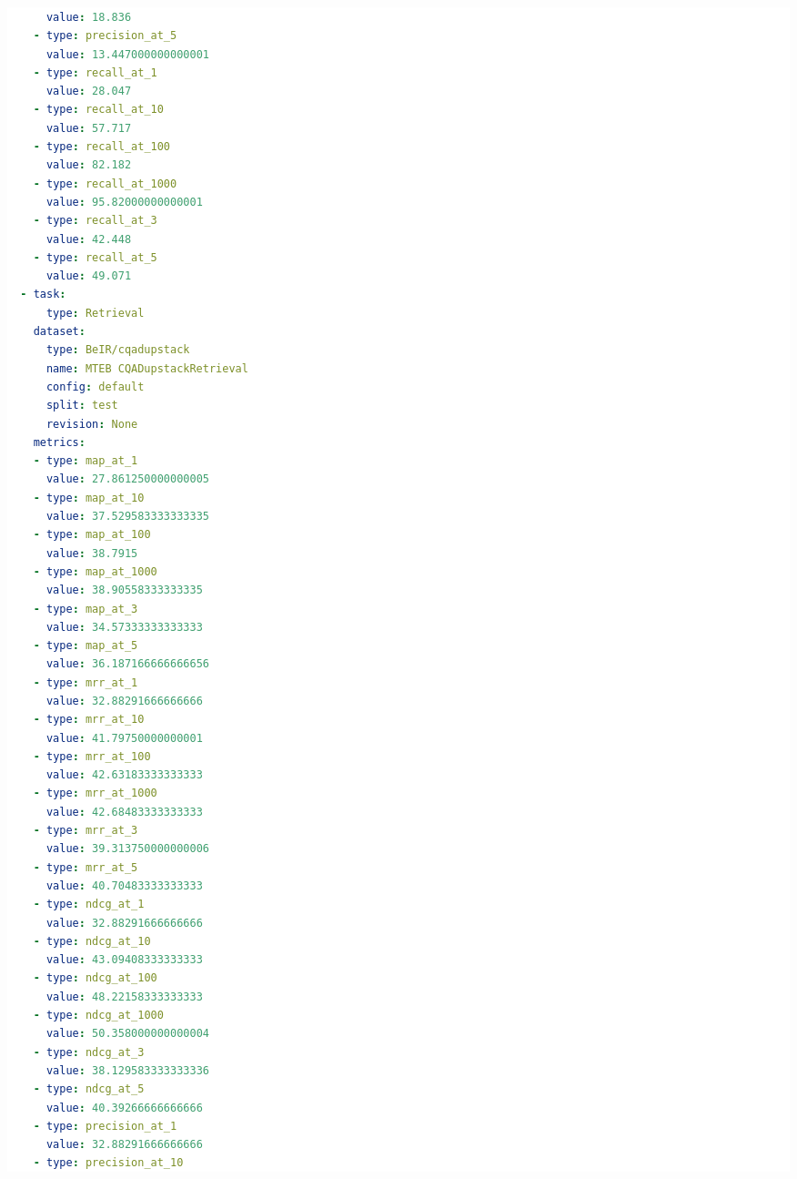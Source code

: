 ```yaml
      value: 18.836
    - type: precision_at_5
      value: 13.447000000000001
    - type: recall_at_1
      value: 28.047
    - type: recall_at_10
      value: 57.717
    - type: recall_at_100
      value: 82.182
    - type: recall_at_1000
      value: 95.82000000000001
    - type: recall_at_3
      value: 42.448
    - type: recall_at_5
      value: 49.071
  - task:
      type: Retrieval
    dataset:
      type: BeIR/cqadupstack
      name: MTEB CQADupstackRetrieval
      config: default
      split: test
      revision: None
    metrics:
    - type: map_at_1
      value: 27.861250000000005
    - type: map_at_10
      value: 37.529583333333335
    - type: map_at_100
      value: 38.7915
    - type: map_at_1000
      value: 38.90558333333335
    - type: map_at_3
      value: 34.57333333333333
    - type: map_at_5
      value: 36.187166666666656
    - type: mrr_at_1
      value: 32.88291666666666
    - type: mrr_at_10
      value: 41.79750000000001
    - type: mrr_at_100
      value: 42.63183333333333
    - type: mrr_at_1000
      value: 42.68483333333333
    - type: mrr_at_3
      value: 39.313750000000006
    - type: mrr_at_5
      value: 40.70483333333333
    - type: ndcg_at_1
      value: 32.88291666666666
    - type: ndcg_at_10
      value: 43.09408333333333
    - type: ndcg_at_100
      value: 48.22158333333333
    - type: ndcg_at_1000
      value: 50.358000000000004
    - type: ndcg_at_3
      value: 38.129583333333336
    - type: ndcg_at_5
      value: 40.39266666666666
    - type: precision_at_1
      value: 32.88291666666666
    - type: precision_at_10
```